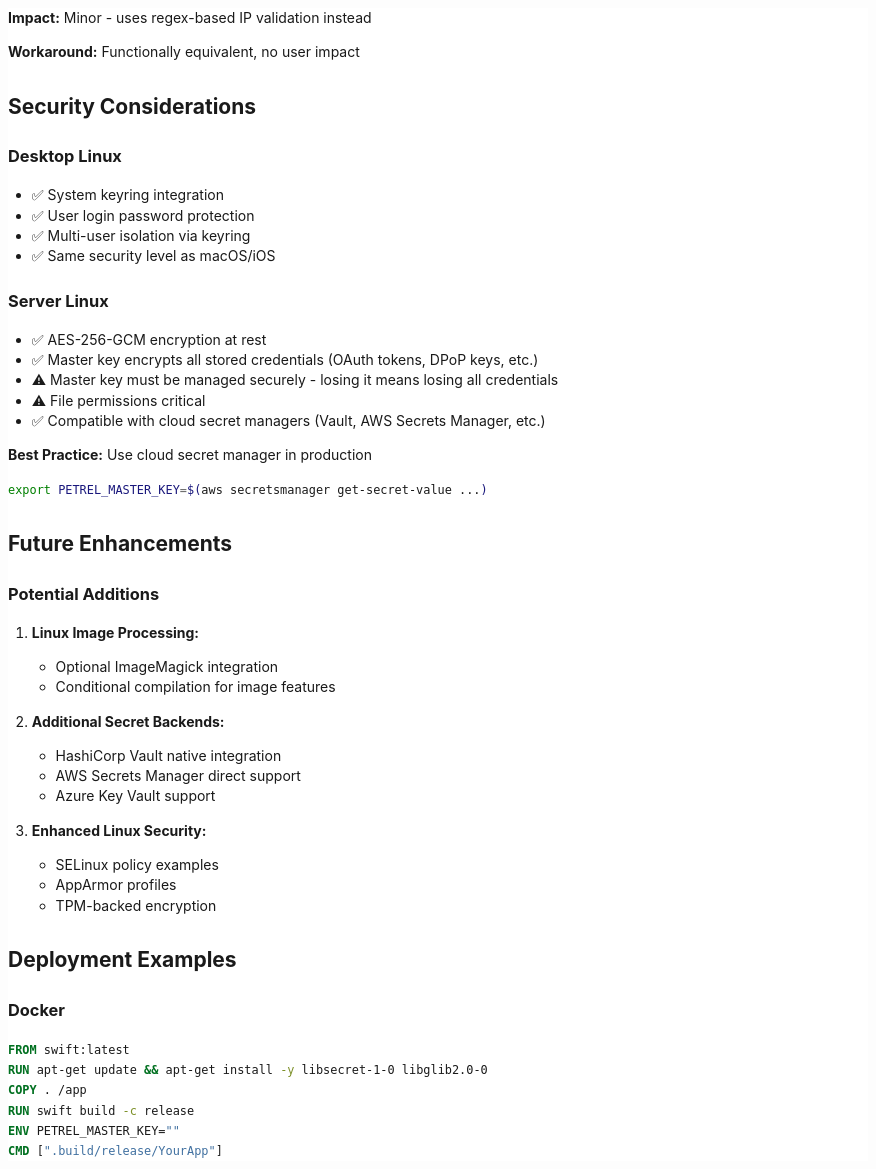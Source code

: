 **Impact:** Minor - uses regex-based IP validation instead

**Workaround:** Functionally equivalent, no user impact

## Security Considerations

### Desktop Linux
- ✅ System keyring integration
- ✅ User login password protection
- ✅ Multi-user isolation via keyring
- ✅ Same security level as macOS/iOS

### Server Linux
- ✅ AES-256-GCM encryption at rest
- ✅ Master key encrypts all stored credentials (OAuth tokens, DPoP keys, etc.)
- ⚠️ Master key must be managed securely - losing it means losing all credentials
- ⚠️ File permissions critical
- ✅ Compatible with cloud secret managers (Vault, AWS Secrets Manager, etc.)

**Best Practice:** Use cloud secret manager in production
```bash
export PETREL_MASTER_KEY=$(aws secretsmanager get-secret-value ...)
```

## Future Enhancements

### Potential Additions

1. **Linux Image Processing:**
   - Optional ImageMagick integration
   - Conditional compilation for image features

2. **Additional Secret Backends:**
   - HashiCorp Vault native integration
   - AWS Secrets Manager direct support
   - Azure Key Vault support

3. **Enhanced Linux Security:**
   - SELinux policy examples
   - AppArmor profiles
   - TPM-backed encryption

## Deployment Examples

### Docker

```dockerfile
FROM swift:latest
RUN apt-get update && apt-get install -y libsecret-1-0 libglib2.0-0
COPY . /app
RUN swift build -c release
ENV PETREL_MASTER_KEY=""
CMD [".build/release/YourApp"]
```
